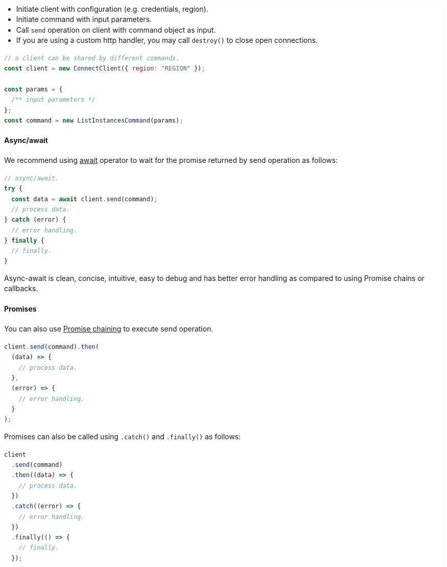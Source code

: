 - Initiate client with configuration (e.g. credentials, region).
- Initiate command with input parameters.
- Call `send` operation on client with command object as input.
- If you are using a custom http handler, you may call `destroy()` to close open connections.

```js
// a client can be shared by different commands.
const client = new ConnectClient({ region: "REGION" });

const params = {
  /** input parameters */
};
const command = new ListInstancesCommand(params);
```

#### Async/await

We recommend using [await](https://developer.mozilla.org/en-US/docs/Web/JavaScript/Reference/Operators/await)
operator to wait for the promise returned by send operation as follows:

```js
// async/await.
try {
  const data = await client.send(command);
  // process data.
} catch (error) {
  // error handling.
} finally {
  // finally.
}
```

Async-await is clean, concise, intuitive, easy to debug and has better error handling
as compared to using Promise chains or callbacks.

#### Promises

You can also use [Promise chaining](https://developer.mozilla.org/en-US/docs/Web/JavaScript/Guide/Using_promises#chaining)
to execute send operation.

```js
client.send(command).then(
  (data) => {
    // process data.
  },
  (error) => {
    // error handling.
  }
);
```

Promises can also be called using `.catch()` and `.finally()` as follows:

```js
client
  .send(command)
  .then((data) => {
    // process data.
  })
  .catch((error) => {
    // error handling.
  })
  .finally(() => {
    // finally.
  });
```
